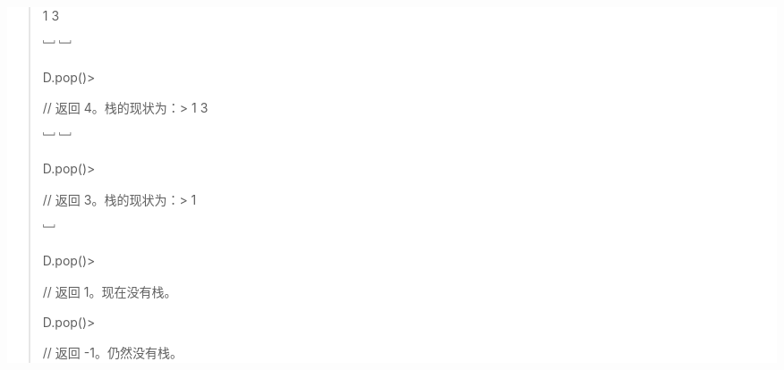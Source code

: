 > > 
> 1  3 
> 
> > 
> > 
> > 
> > 
> > 
> > 
> > 
> > 
> > 
> > 
> > 
> ﹈ ﹈  
> 
> D.pop()> 
> > 
> > 
> // 返回 4。栈的现状为：> 
> 1  3 
> 
> > 
> > 
> > 
> > 
> > 
> > 
> > 
> > 
> > 
> > 
>    ﹈ ﹈   
> 
> D.pop()> 
> > 
> > 
> // 返回 3。栈的现状为：> 
> 1 
> 
> > 
> > 
> > 
> > 
> > 
> > 
> > 
> > 
> > 
> > 
>    ﹈   
> 
> D.pop()> 
> > 
> > 
> // 返回 1。现在没有栈。
> 
> D.pop()> 
> > 
> > 
> // 返回 -1。仍然没有栈。
> 
> 
